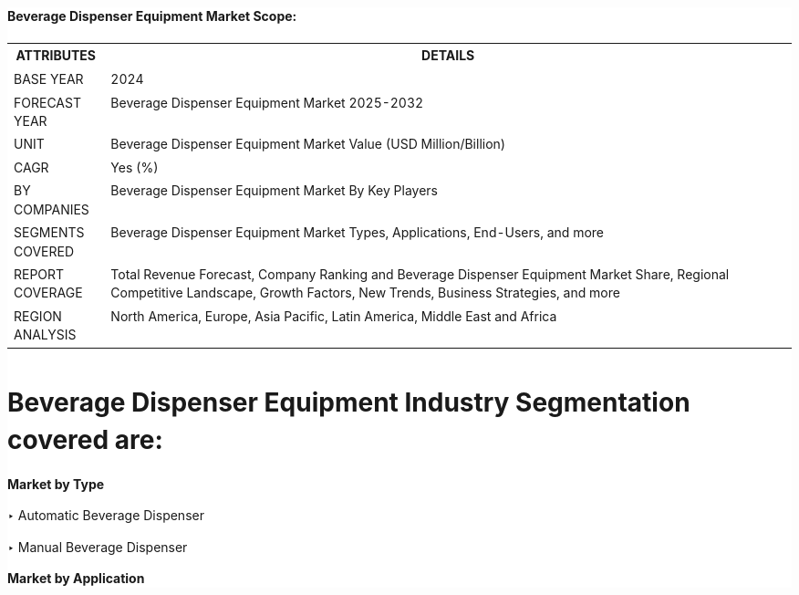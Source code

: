 <h4>Beverage Dispenser Equipment Market Scope:</h4>
<table>
<tr>
<th>ATTRIBUTES</th>
<th>DETAILS</th>
</tr>
<tr>
<td>BASE YEAR</td>
<td>2024</td>
</tr>
<tr>
<td>FORECAST YEAR</td>
<td>Beverage Dispenser Equipment Market 2025-2032</td>
</tr>
<tr>
<td>UNIT</td>
<td>Beverage Dispenser Equipment Market Value (USD Million/Billion)</td>
<tr>
<td>CAGR</td>
<td>Yes (%)</td>
</tr>
</tr>
<tr>
<td>BY COMPANIES</td>
<td>Beverage Dispenser Equipment Market By Key Players</td>
</tr>
<tr>
<td>SEGMENTS COVERED</td>
<td>Beverage Dispenser Equipment Market Types, Applications, End-Users, and more</td>
</tr>
<tr>
<td>REPORT COVERAGE</td>
<td>Total Revenue Forecast, Company Ranking and Beverage Dispenser Equipment Market Share, Regional Competitive Landscape, Growth Factors, New Trends, Business Strategies, and more</td>
</tr>
<tr>
<td>REGION ANALYSIS</td>
<td>North America, Europe, Asia Pacific, Latin America, Middle East and Africa</td>
</tr>
</table>

# <strong>Beverage Dispenser Equipment Industry Segmentation covered are:</strong>

<strong>Market by Type</strong>

‣ Automatic Beverage Dispenser

‣ Manual Beverage Dispenser

<strong>Market by Application</strong>
